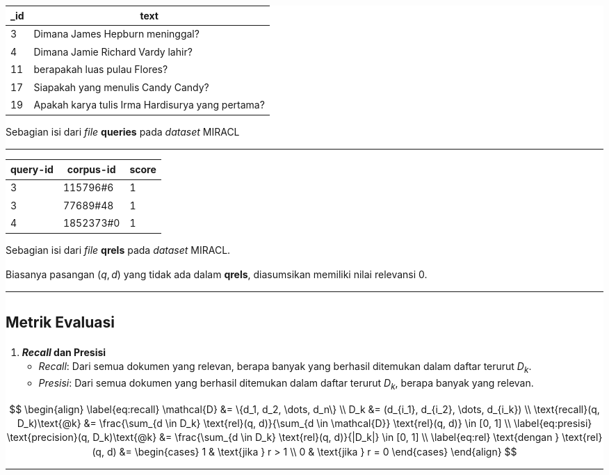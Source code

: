 | _id | text                                      |
|-----|-------------------------------------------|
| 3   | Dimana James Hepburn meninggal?            |
| 4   | Dimana Jamie Richard Vardy lahir?          |
| 11  | berapakah luas pulau Flores?               |
| 17  | Siapakah yang menulis Candy Candy?         |
| 19  | Apakah karya tulis Irma Hardisurya yang pertama? |

Sebagian isi dari *file* **queries** pada *dataset* MIRACL

---


| query-id | corpus-id  | score |
|----------|------------|-------|
| 3        | 115796#6   | 1     |
| 3        | 77689#48   | 1     |
| 4        | 1852373#0  | 1     |

Sebagian isi dari *file* **qrels** pada *dataset* MIRACL.

Biasanya pasangan $(q, d)$ yang tidak ada dalam **qrels**, diasumsikan memiliki nilai relevansi 0.

---

## Metrik Evaluasi

1. ***Recall* dan Presisi**
   - *Recall*: Dari semua dokumen yang relevan, berapa banyak yang berhasil ditemukan dalam daftar terurut $D_k$.
   - *Presisi*: Dari semua dokumen yang berhasil ditemukan dalam daftar terurut $D_k$, berapa banyak yang relevan.

$$
\begin{align}
    \label{eq:recall}
    \mathcal{D} &= \{d_1, d_2, \dots, d_n\} \\
    D_k &= (d_{i_1}, d_{i_2}, \dots, d_{i_k}) \\
    \text{recall}(q, D_k)\text{@k} &= \frac{\sum_{d \in D_k} \text{rel}(q, d)}{\sum_{d \in \mathcal{D}} \text{rel}(q, d)} \in [0, 1] \\
    \label{eq:presisi}
    \text{precision}(q, D_k)\text{@k} &= \frac{\sum_{d \in D_k} \text{rel}(q, d)}{|D_k|} \in [0, 1] \\
    \label{eq:rel}
    \text{dengan } \text{rel}(q, d) &= \begin{cases} 
    1 & \text{jika } r > 1 \\
    0 & \text{jika } r = 0
    \end{cases}        
\end{align}
$$

---